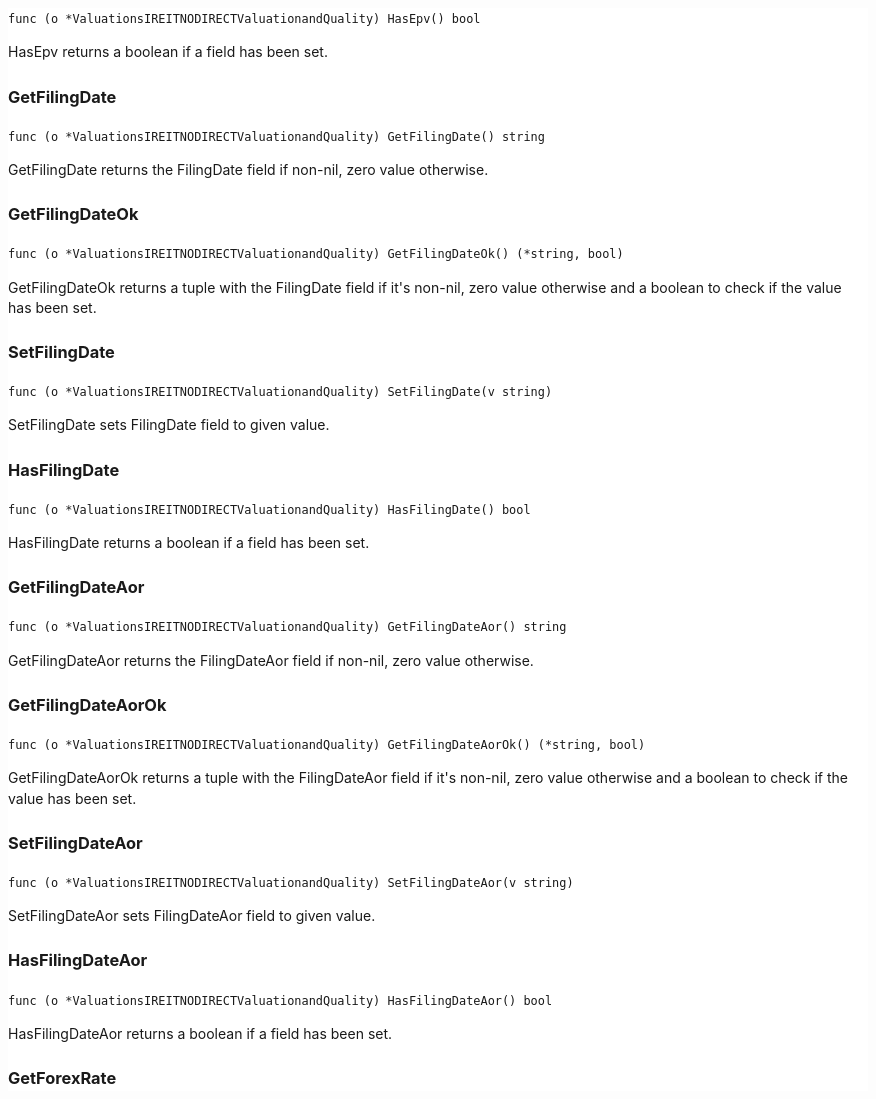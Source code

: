 `func (o *ValuationsIREITNODIRECTValuationandQuality) HasEpv() bool`

HasEpv returns a boolean if a field has been set.

### GetFilingDate

`func (o *ValuationsIREITNODIRECTValuationandQuality) GetFilingDate() string`

GetFilingDate returns the FilingDate field if non-nil, zero value otherwise.

### GetFilingDateOk

`func (o *ValuationsIREITNODIRECTValuationandQuality) GetFilingDateOk() (*string, bool)`

GetFilingDateOk returns a tuple with the FilingDate field if it's non-nil, zero value otherwise
and a boolean to check if the value has been set.

### SetFilingDate

`func (o *ValuationsIREITNODIRECTValuationandQuality) SetFilingDate(v string)`

SetFilingDate sets FilingDate field to given value.

### HasFilingDate

`func (o *ValuationsIREITNODIRECTValuationandQuality) HasFilingDate() bool`

HasFilingDate returns a boolean if a field has been set.

### GetFilingDateAor

`func (o *ValuationsIREITNODIRECTValuationandQuality) GetFilingDateAor() string`

GetFilingDateAor returns the FilingDateAor field if non-nil, zero value otherwise.

### GetFilingDateAorOk

`func (o *ValuationsIREITNODIRECTValuationandQuality) GetFilingDateAorOk() (*string, bool)`

GetFilingDateAorOk returns a tuple with the FilingDateAor field if it's non-nil, zero value otherwise
and a boolean to check if the value has been set.

### SetFilingDateAor

`func (o *ValuationsIREITNODIRECTValuationandQuality) SetFilingDateAor(v string)`

SetFilingDateAor sets FilingDateAor field to given value.

### HasFilingDateAor

`func (o *ValuationsIREITNODIRECTValuationandQuality) HasFilingDateAor() bool`

HasFilingDateAor returns a boolean if a field has been set.

### GetForexRate
